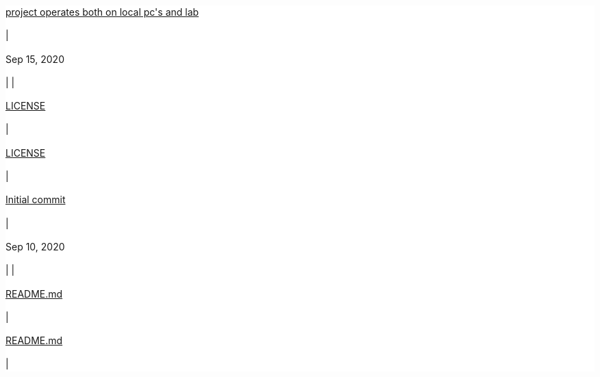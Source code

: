 [project operates both on local pc's and lab](https://github.com/Saiga1105/Scan-to-BIM-Dynamo/commit/49c10eee0f9f12dc3aa9cdff2468d3c8bfbb11eb "project operates both on local pc's and lab")



 | 

Sep 15, 2020

 |
| 

[LICENSE](https://github.com/Saiga1105/Scan-to-BIM-Dynamo/blob/master/LICENSE "LICENSE")







 | 

[LICENSE](https://github.com/Saiga1105/Scan-to-BIM-Dynamo/blob/master/LICENSE "LICENSE")







 | 

[Initial commit](https://github.com/Saiga1105/Scan-to-BIM-Dynamo/commit/9aa753d6d8f19bf3c91254d1510123884bf1644d "Initial commit")



 | 

Sep 10, 2020

 |
| 

[README.md](https://github.com/Saiga1105/Scan-to-BIM-Dynamo/blob/master/README.md "README.md")







 | 

[README.md](https://github.com/Saiga1105/Scan-to-BIM-Dynamo/blob/master/README.md "README.md")







 | 
